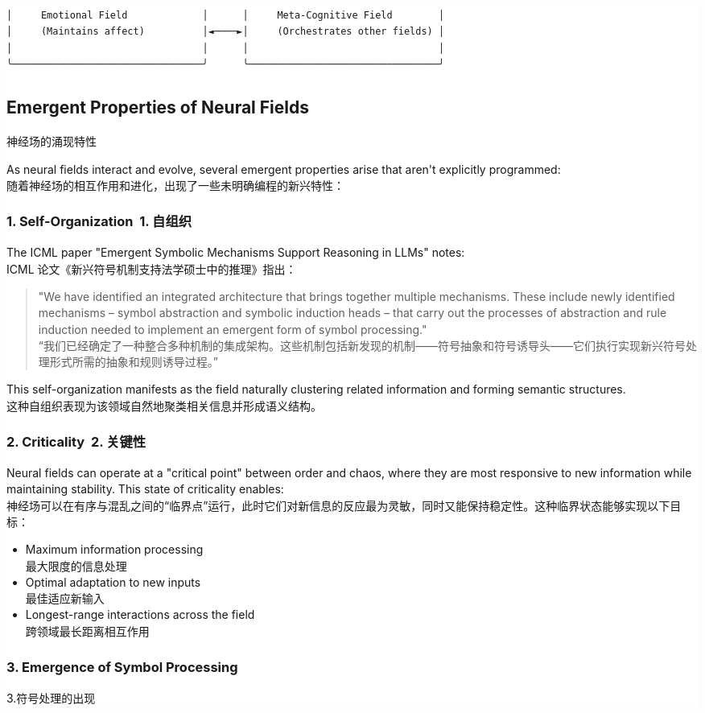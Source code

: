 ```
│     Emotional Field             │      │     Meta-Cognitive Field        │
│     (Maintains affect)          │◄────►│     (Orchestrates other fields) │
│                                 │      │                                 │
╰─────────────────────────────────╯      ╰─────────────────────────────────╯
```

## Emergent Properties of Neural Fields  
神经场的涌现特性

[](https://github.com/KashiwaByte/Context-Engineering-Chinese-Bilingual/blob/main/Chinese-Bilingual/00_foundations/09_persistence_and_resonance.md#emergent-properties-of-neural-fields)

As neural fields interact and evolve, several emergent properties arise that aren't explicitly programmed:  
随着神经场的相互作用和进化，出现了一些未明确编程的新兴特性：

### 1. Self-Organization  1. 自组织

[](https://github.com/KashiwaByte/Context-Engineering-Chinese-Bilingual/blob/main/Chinese-Bilingual/00_foundations/09_persistence_and_resonance.md#1-self-organization)

The ICML paper "Emergent Symbolic Mechanisms Support Reasoning in LLMs" notes:  
ICML 论文《新兴符号机制支持法学硕士中的推理》指出：

> "We have identified an integrated architecture that brings together multiple mechanisms. These include newly identified mechanisms – symbol abstraction and symbolic induction heads – that carry out the processes of abstraction and rule induction needed to implement an emergent form of symbol processing."  
> “我们已经确定了一种整合多种机制的集成架构。这些机制包括新发现的机制——符号抽象和符号诱导头——它们执行实现新兴符号处理形式所需的抽象和规则诱导过程。”

This self-organization manifests as the field naturally clustering related information and forming semantic structures.  
这种自组织表现为该领域自然地聚类相关信息并形成语义结构。

### 2. Criticality  2. 关键性

[](https://github.com/KashiwaByte/Context-Engineering-Chinese-Bilingual/blob/main/Chinese-Bilingual/00_foundations/09_persistence_and_resonance.md#2-criticality)

Neural fields can operate at a "critical point" between order and chaos, where they are most responsive to new information while maintaining stability. This state of criticality enables:  
神经场可以在有序与混乱之间的“临界点”运行，此时它们对新信息的反应最为灵敏，同时又能保持稳定性。这种临界状态能够实现以下目标：

- Maximum information processing  
    最大限度的信息处理
- Optimal adaptation to new inputs  
    最佳适应新输入
- Longest-range interactions across the field  
    跨领域最长距离相互作用

### 3. Emergence of Symbol Processing  
3.符号处理的出现

[](https://github.com/KashiwaByte/Context-Engineering-Chinese-Bilingual/blob/main/Chinese-Bilingual/00_foundations/09_persistence_and_resonance.md#3-emergence-of-symbol-processing)
